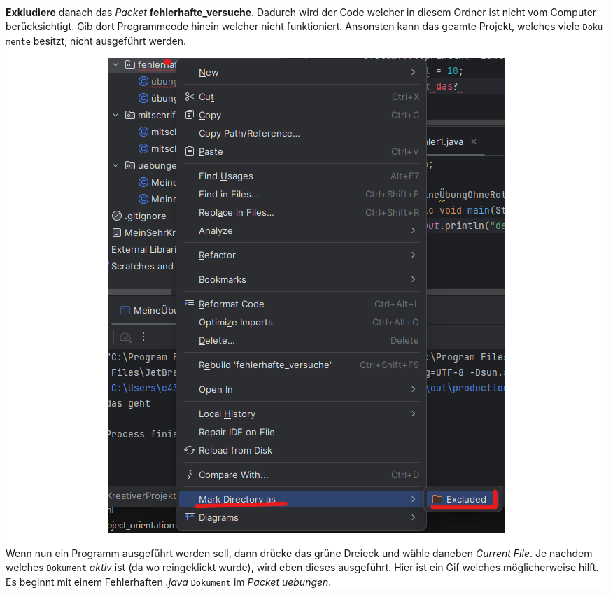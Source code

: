 **Exkludiere** danach das *Packet* **fehlerhafte_versuche**. Dadurch wird der Code welcher in diesem Ordner ist nicht vom Computer berücksichtigt. Gib dort Programmcode hinein welcher nicht funktioniert. Ansonsten kann das geamte Projekt, welches viele ``Dokumente`` besitzt, nicht ausgeführt werden.
<p align="center" alt="Hier sollte ein Bild sein welches ein 'Fehler und Warnungen' beschreibt">
  <img src="figures/08_package_exclude.png"/>
</p> 

Wenn nun ein Programm ausgeführt werden soll, dann drücke das grüne Dreieck und wähle daneben *Current File*. Je nachdem welches ``Dokument`` *aktiv* ist (da wo reingeklickt wurde), wird eben dieses ausgeführt. Hier ist ein Gif welches möglicherweise hilft. Es beginnt mit einem Fehlerhaften *.java* ``Dokument`` im *Packet* *uebungen*.

<p align="center" alt="Video welches Fehler im Projekt darstellt und behebt">